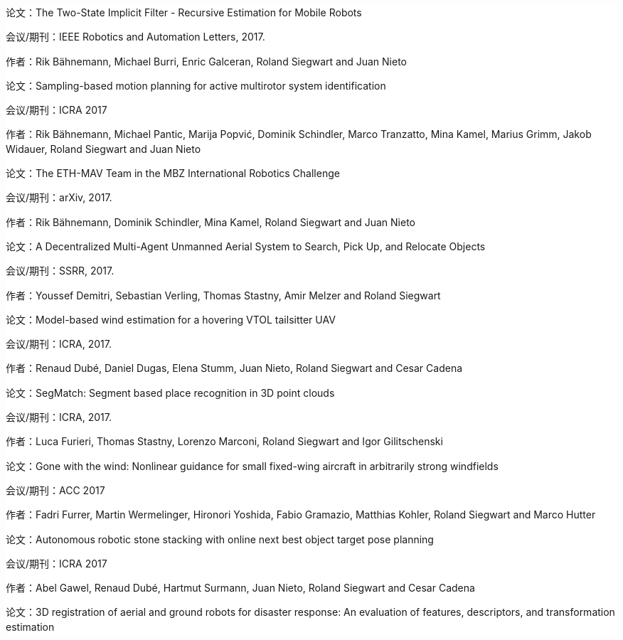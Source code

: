 论文：The Two-State Implicit Filter - Recursive Estimation for Mobile Robots

会议/期刊：IEEE Robotics and Automation Letters, 2017.



作者：Rik Bähnemann, Michael Burri, Enric Galceran, Roland Siegwart and Juan Nieto

论文：Sampling-based motion planning for active multirotor system identification

会议/期刊：ICRA 2017



作者：Rik Bähnemann, Michael Pantic, Marija Popvić, Dominik Schindler, Marco Tranzatto, Mina Kamel, Marius Grimm, Jakob Widauer, Roland Siegwart and Juan Nieto

论文：The ETH-MAV Team in the MBZ International Robotics Challenge

会议/期刊：arXiv, 2017.



作者：Rik Bähnemann, Dominik Schindler, Mina Kamel, Roland Siegwart and Juan Nieto

论文：A Decentralized Multi-Agent Unmanned Aerial System to Search, Pick Up, and Relocate Objects

会议/期刊：SSRR, 2017.



作者：Youssef Demitri, Sebastian Verling, Thomas Stastny, Amir Melzer and Roland Siegwart

论文：Model-based wind estimation for a hovering VTOL tailsitter UAV

会议/期刊：ICRA, 2017.



作者：Renaud Dubé, Daniel Dugas, Elena Stumm, Juan Nieto, Roland Siegwart and Cesar Cadena

论文：SegMatch: Segment based place recognition in 3D point clouds

会议/期刊：ICRA, 2017.



作者：Luca Furieri, Thomas Stastny, Lorenzo Marconi, Roland Siegwart and Igor Gilitschenski

论文：Gone with the wind: Nonlinear guidance for small fixed-wing aircraft in arbitrarily strong windfields

会议/期刊：ACC 2017



作者：Fadri Furrer, Martin Wermelinger, Hironori Yoshida, Fabio Gramazio, Matthias Kohler, Roland Siegwart and Marco Hutter

论文：Autonomous robotic stone stacking with online next best object target pose planning

会议/期刊：ICRA 2017



作者：Abel Gawel, Renaud Dubé, Hartmut Surmann, Juan Nieto, Roland Siegwart and Cesar Cadena

论文：3D registration of aerial and ground robots for disaster response: An evaluation of features, descriptors, and transformation estimation
